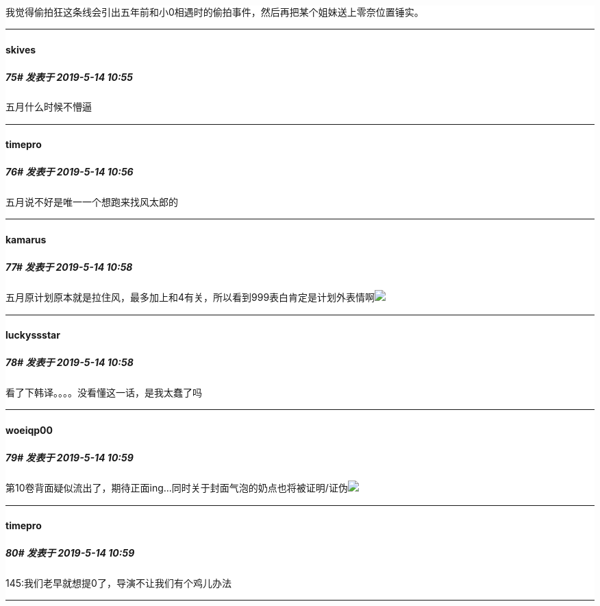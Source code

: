 
我觉得偷拍狂这条线会引出五年前和小0相遇时的偷拍事件，然后再把某个姐妹送上零奈位置锤实。


-----

####  skives  
##### 75#       发表于 2019-5-14 10:55


五月什么时候不懵逼


-----

####  timepro  
##### 76#       发表于 2019-5-14 10:56


五月说不好是唯一一个想跑来找风太郎的


-----

####  kamarus  
##### 77#       发表于 2019-5-14 10:58


五月原计划原本就是拉住风，最多加上和4有关，所以看到999表白肯定是计划外表情啊<img src="https://static.saraba1st.com/image/smiley/face2017/068.png" referrerpolicy="no-referrer">


-----

####  luckyssstar  
##### 78#       发表于 2019-5-14 10:58


看了下韩译。。。。没看懂这一话，是我太蠢了吗


-----

####  woeiqp00  
##### 79#       发表于 2019-5-14 10:59


第10卷背面疑似流出了，期待正面ing...同时关于封面气泡的奶点也将被证明/证伪<img src="https://static.saraba1st.com/image/smiley/face2017/034.png" referrerpolicy="no-referrer">


-----

####  timepro  
##### 80#       发表于 2019-5-14 10:59


145:我们老早就想提0了，导演不让我们有个鸡儿办法


-----
